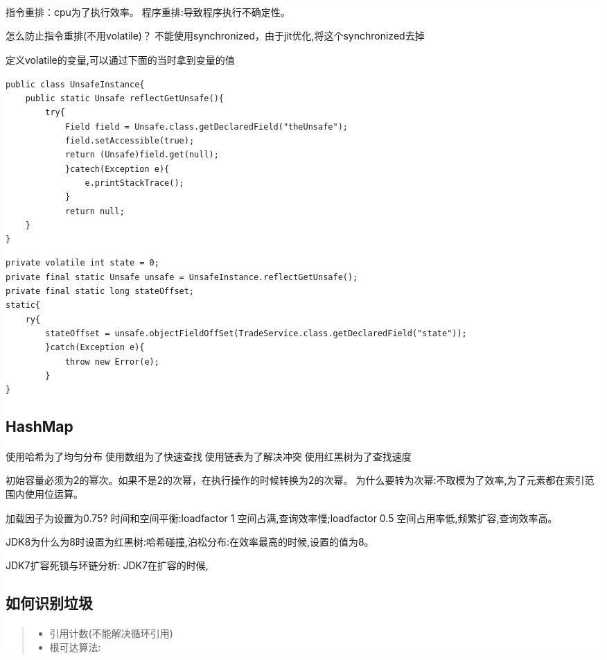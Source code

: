 指令重排：cpu为了执行效率。
程序重排:导致程序执行不确定性。

怎么防止指令重排(不用volatile)？
不能使用synchronized，由于jit优化,将这个synchronized去掉


定义volatile的变量,可以通过下面的当时拿到变量的值

```
public class UnsafeInstance{
	public static Unsafe reflectGetUnsafe(){
		try{
			Field field = Unsafe.class.getDeclaredField("theUnsafe");
			field.setAccessible(true);
			return (Unsafe)field.get(null);
			}catech(Exception e){
				e.printStackTrace();
			}
			return null;
	}
}
```
```
private volatile int state = 0;
private final static Unsafe unsafe = UnsafeInstance.reflectGetUnsafe();
private final static long stateOffset;
static{
	ry{
		stateOffset = unsafe.objectFieldOffSet(TradeService.class.getDeclaredField("state"));
		}catch(Exception e){
			throw new Error(e);
		}
}
```

## HashMap
使用哈希为了均匀分布
使用数组为了快速查找
使用链表为了解决冲突
使用红黑树为了查找速度


初始容量必须为2的幂次。如果不是2的次幂，在执行操作的时候转换为2的次幂。
为什么要转为次幂:不取模为了效率,为了元素都在索引范围内使用位运算。


加载因子为设置为0.75? 时间和空间平衡:loadfactor 1 空间占满,查询效率慢;loadfactor 0.5 空间占用率低,频繁扩容,查询效率高。

JDK8为什么为8时设置为红黑树:哈希碰撞,泊松分布:在效率最高的时候,设置的值为8。

JDK7扩容死锁与环链分析:
JDK7在扩容的时候,



## 如何识别垃圾
>* 引用计数(不能解决循环引用)
>* 根可达算法:
